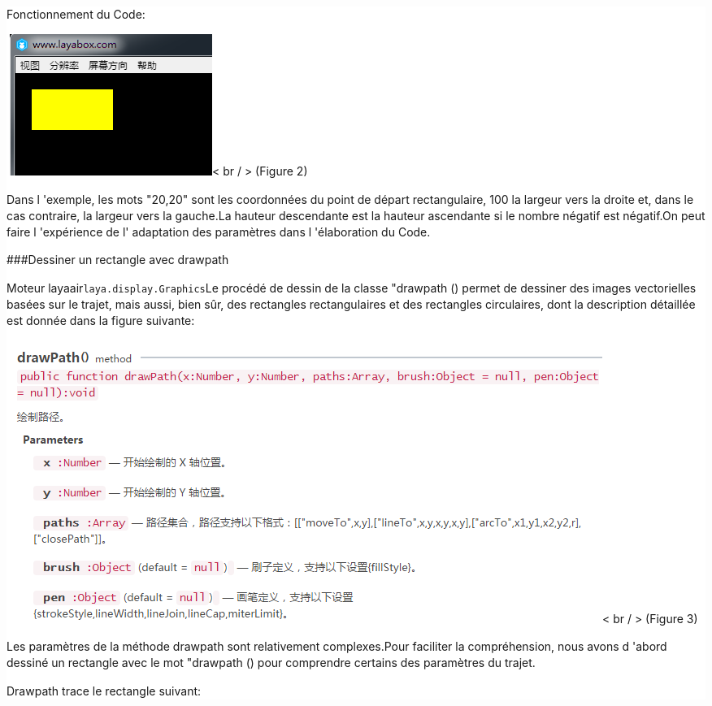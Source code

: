 
Fonctionnement du Code:



​	![图片](img/2.png)< br / >
(Figure 2)

Dans l 'exemple, les mots "20,20" sont les coordonnées du point de départ rectangulaire, 100 la largeur vers la droite et, dans le cas contraire, la largeur vers la gauche.La hauteur descendante est la hauteur ascendante si le nombre négatif est négatif.On peut faire l 'expérience de l' adaptation des paramètres dans l 'élaboration du Code.



###Dessiner un rectangle avec drawpath

Moteur layaair`laya.display.Graphics`Le procédé de dessin de la classe "drawpath () permet de dessiner des images vectorielles basées sur le trajet, mais aussi, bien sûr, des rectangles rectangulaires et des rectangles circulaires, dont la description détaillée est donnée dans la figure suivante:

​	![图片](img/3.png)< br / >
(Figure 3)

Les paramètres de la méthode drawpath sont relativement complexes.Pour faciliter la compréhension, nous avons d 'abord dessiné un rectangle avec le mot "drawpath () pour comprendre certains des paramètres du trajet.

Drawpath trace le rectangle suivant:
